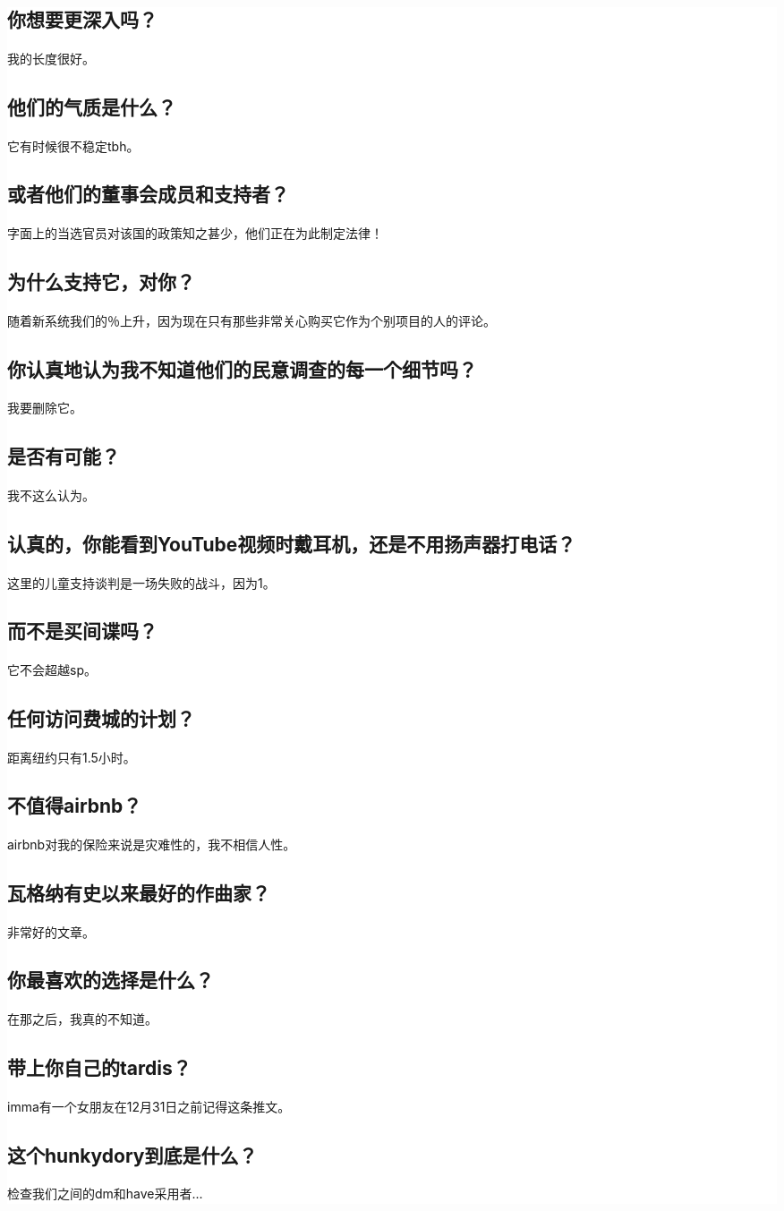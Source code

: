 ## 你想要更深入吗？
我的长度很好。

## 他们的气质是什么？
它有时候很不稳定tbh。

## 或者他们的董事会成员和支持者？
字面上的当选官员对该国的政策知之甚少，他们正在为此制定法律！

## 为什么支持它，对你？
随着新系统我们的％上升，因为现在只有那些非常关心购买它作为个别项目的人的评论。

## 你认真地认为我不知道他们的民意调查的每一个细节吗？
我要删除它。

## 是否有可能？
我不这么认为。

## 认真的，你能看到YouTube视频时戴耳机，还是不用扬声器打电话？
这里的儿童支持谈判是一场失败的战斗，因为1。

## 而不是买间谍吗？
它不会超越sp。

## 任何访问费城的计划？
距离纽约只有1.5小时。

## 不值得airbnb？
airbnb对我的保险来说是灾难性的，我不相信人性。

## 瓦格纳有史以来最好的作曲家？
非常好的文章。

## 你最喜欢的选择是什么？
在那之后，我真的不知道。

## 带上你自己的tardis？
imma有一个女朋友在12月31日之前记得这条推文。

## 这个hunkydory到底是什么？
检查我们之间的dm和have采用者...
